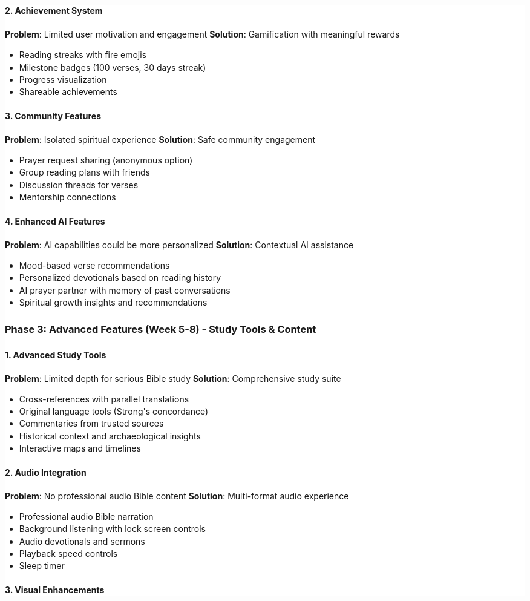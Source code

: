 #### 2. Achievement System

**Problem**: Limited user motivation and engagement
**Solution**: Gamification with meaningful rewards

- Reading streaks with fire emojis
- Milestone badges (100 verses, 30 days streak)
- Progress visualization
- Shareable achievements

#### 3. Community Features

**Problem**: Isolated spiritual experience
**Solution**: Safe community engagement

- Prayer request sharing (anonymous option)
- Group reading plans with friends
- Discussion threads for verses
- Mentorship connections

#### 4. Enhanced AI Features

**Problem**: AI capabilities could be more personalized
**Solution**: Contextual AI assistance

- Mood-based verse recommendations
- Personalized devotionals based on reading history
- AI prayer partner with memory of past conversations
- Spiritual growth insights and recommendations

### Phase 3: Advanced Features (Week 5-8) - Study Tools & Content

#### 1. Advanced Study Tools

**Problem**: Limited depth for serious Bible study
**Solution**: Comprehensive study suite

- Cross-references with parallel translations
- Original language tools (Strong's concordance)
- Commentaries from trusted sources
- Historical context and archaeological insights
- Interactive maps and timelines

#### 2. Audio Integration

**Problem**: No professional audio Bible content
**Solution**: Multi-format audio experience

- Professional audio Bible narration
- Background listening with lock screen controls
- Audio devotionals and sermons
- Playback speed controls
- Sleep timer

#### 3. Visual Enhancements
